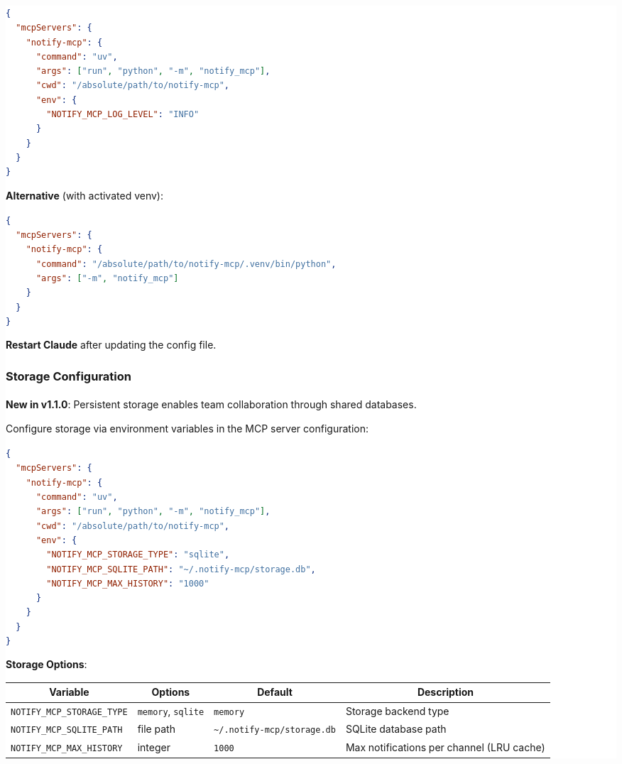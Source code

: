 ```json
{
  "mcpServers": {
    "notify-mcp": {
      "command": "uv",
      "args": ["run", "python", "-m", "notify_mcp"],
      "cwd": "/absolute/path/to/notify-mcp",
      "env": {
        "NOTIFY_MCP_LOG_LEVEL": "INFO"
      }
    }
  }
}
```

**Alternative** (with activated venv):
```json
{
  "mcpServers": {
    "notify-mcp": {
      "command": "/absolute/path/to/notify-mcp/.venv/bin/python",
      "args": ["-m", "notify_mcp"]
    }
  }
}
```

**Restart Claude** after updating the config file.

### Storage Configuration

**New in v1.1.0**: Persistent storage enables team collaboration through shared databases.

Configure storage via environment variables in the MCP server configuration:

```json
{
  "mcpServers": {
    "notify-mcp": {
      "command": "uv",
      "args": ["run", "python", "-m", "notify_mcp"],
      "cwd": "/absolute/path/to/notify-mcp",
      "env": {
        "NOTIFY_MCP_STORAGE_TYPE": "sqlite",
        "NOTIFY_MCP_SQLITE_PATH": "~/.notify-mcp/storage.db",
        "NOTIFY_MCP_MAX_HISTORY": "1000"
      }
    }
  }
}
```

**Storage Options**:

| Variable | Options | Default | Description |
|----------|---------|---------|-------------|
| `NOTIFY_MCP_STORAGE_TYPE` | `memory`, `sqlite` | `memory` | Storage backend type |
| `NOTIFY_MCP_SQLITE_PATH` | file path | `~/.notify-mcp/storage.db` | SQLite database path |
| `NOTIFY_MCP_MAX_HISTORY` | integer | `1000` | Max notifications per channel (LRU cache) |
